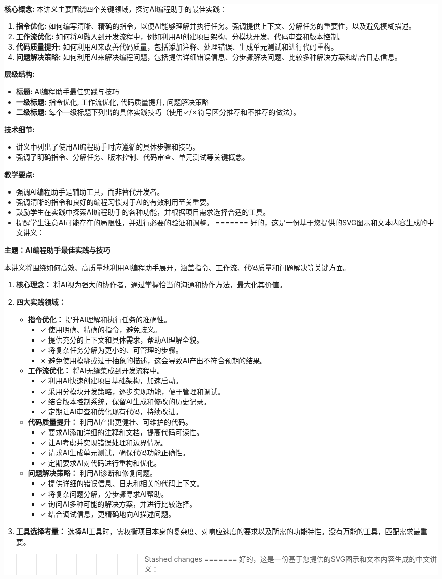 **核心概念:** 本讲义主要围绕四个关键领域，探讨AI编程助手的最佳实践：

1.  **指令优化:** 如何编写清晰、精确的指令，以便AI能够理解并执行任务。强调提供上下文、分解任务的重要性，以及避免模糊描述。
2.  **工作流优化:** 如何将AI融入到开发流程中，例如利用AI创建项目架构、分模块开发、代码审查和版本控制。
3.  **代码质量提升:** 如何利用AI来改善代码质量，包括添加注释、处理错误、生成单元测试和进行代码重构。
4.  **问题解决策略:** 如何利用AI来解决编程问题，包括提供详细错误信息、分步骤解决问题、比较多种解决方案和结合日志信息。

**层级结构:**

*   **标题:** AI编程助手最佳实践与技巧
*   **一级标题:** 指令优化, 工作流优化, 代码质量提升, 问题解决策略
*   **二级标题:** 每个一级标题下列出的具体实践技巧（使用✓/✗符号区分推荐和不推荐的做法）。

**技术细节:**

*   讲义中列出了使用AI编程助手时应遵循的具体步骤和技巧。
*   强调了明确指令、分解任务、版本控制、代码审查、单元测试等关键概念。

**教学要点:**

*   强调AI编程助手是辅助工具，而非替代开发者。
*   强调清晰的指令和良好的编程习惯对于AI的有效利用至关重要。
*   鼓励学生在实践中探索AI编程助手的各种功能，并根据项目需求选择合适的工具。
*   提醒学生注意AI可能存在的局限性，并进行必要的验证和调整。
=======
好的，这是一份基于您提供的SVG图示和文本内容生成的中文讲义：

**主题：AI编程助手最佳实践与技巧**

本讲义将围绕如何高效、高质量地利用AI编程助手展开，涵盖指令、工作流、代码质量和问题解决等关键方面。

1.  **核心理念：** 将AI视为强大的协作者，通过掌握恰当的沟通和协作方法，最大化其价值。

2.  **四大实践领域：**
    *   **指令优化：** 提升AI理解和执行任务的准确性。
        *   ✓ 使用明确、精确的指令，避免歧义。
        *   ✓ 提供充分的上下文和具体需求，帮助AI理解全貌。
        *   ✓ 将复杂任务分解为更小的、可管理的步骤。
        *   ✗ 避免使用模糊或过于抽象的描述，这会导致AI产出不符合预期的结果。
    *   **工作流优化：** 将AI无缝集成到开发流程中。
        *   ✓ 利用AI快速创建项目基础架构，加速启动。
        *   ✓ 采用分模块开发策略，逐步实现功能，便于管理和调试。
        *   ✓ 结合版本控制系统，保留AI生成和修改的历史记录。
        *   ✓ 定期让AI审查和优化现有代码，持续改进。
    *   **代码质量提升：** 利用AI产出更健壮、可维护的代码。
        *   ✓ 要求AI添加详细的注释和文档，提高代码可读性。
        *   ✓ 让AI考虑并实现错误处理和边界情况。
        *   ✓ 请求AI生成单元测试，确保代码功能正确性。
        *   ✓ 定期要求AI对代码进行重构和优化。
    *   **问题解决策略：** 利用AI诊断和修复问题。
        *   ✓ 提供详细的错误信息、日志和相关的代码上下文。
        *   ✓ 将复杂问题分解，分步骤寻求AI帮助。
        *   ✓ 询问AI多种可能的解决方案，并进行比较选择。
        *   ✓ 结合调试信息，更精确地向AI描述问题。

3.  **工具选择考量：** 选择AI工具时，需权衡项目本身的复杂度、对响应速度的要求以及所需的功能特性。没有万能的工具，匹配需求最重要。
>>>>>>> Stashed changes
=======
好的，这是一份基于您提供的SVG图示和文本内容生成的中文讲义：
